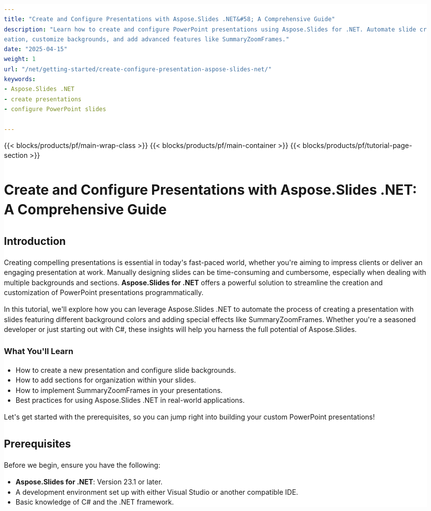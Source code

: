 ```yaml
---
title: "Create and Configure Presentations with Aspose.Slides .NET&#58; A Comprehensive Guide"
description: "Learn how to create and configure PowerPoint presentations using Aspose.Slides for .NET. Automate slide creation, customize backgrounds, and add advanced features like SummaryZoomFrames."
date: "2025-04-15"
weight: 1
url: "/net/getting-started/create-configure-presentation-aspose-slides-net/"
keywords:
- Aspose.Slides .NET
- create presentations
- configure PowerPoint slides

---
```


{{< blocks/products/pf/main-wrap-class >}}
{{< blocks/products/pf/main-container >}}
{{< blocks/products/pf/tutorial-page-section >}}
# Create and Configure Presentations with Aspose.Slides .NET: A Comprehensive Guide

## Introduction
Creating compelling presentations is essential in today's fast-paced world, whether you're aiming to impress clients or deliver an engaging presentation at work. Manually designing slides can be time-consuming and cumbersome, especially when dealing with multiple backgrounds and sections. **Aspose.Slides for .NET** offers a powerful solution to streamline the creation and customization of PowerPoint presentations programmatically.

In this tutorial, we'll explore how you can leverage Aspose.Slides .NET to automate the process of creating a presentation with slides featuring different background colors and adding special effects like SummaryZoomFrames. Whether you're a seasoned developer or just starting out with C#, these insights will help you harness the full potential of Aspose.Slides.

### What You'll Learn
- How to create a new presentation and configure slide backgrounds.
- How to add sections for organization within your slides.
- How to implement SummaryZoomFrames in your presentations.
- Best practices for using Aspose.Slides .NET in real-world applications.

Let's get started with the prerequisites, so you can jump right into building your custom PowerPoint presentations!

## Prerequisites
Before we begin, ensure you have the following:
- **Aspose.Slides for .NET**: Version 23.1 or later.
- A development environment set up with either Visual Studio or another compatible IDE.
- Basic knowledge of C# and the .NET framework.
